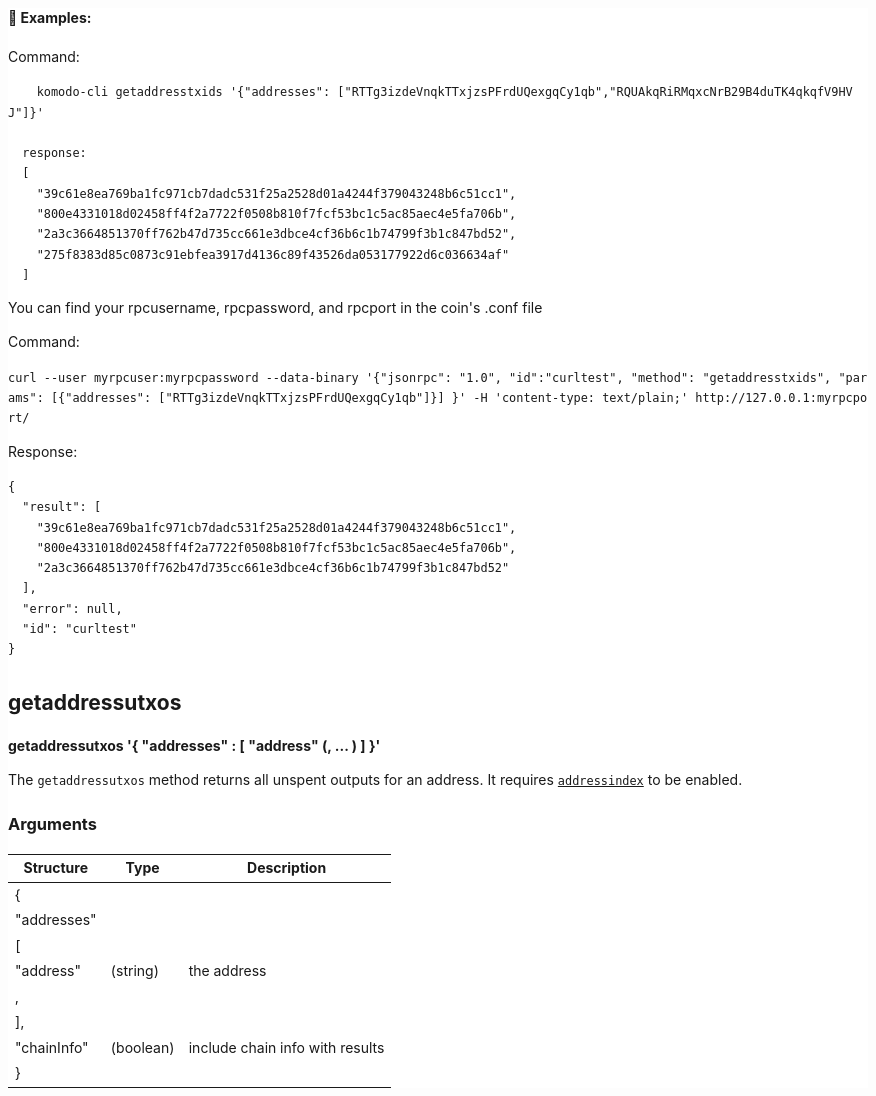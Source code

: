 #### :pushpin: Examples:

Command:

```
	komodo-cli getaddresstxids '{"addresses": ["RTTg3izdeVnqkTTxjzsPFrdUQexgqCy1qb","RQUAkqRiRMqxcNrB29B4duTK4qkqfV9HVJ"]}'

  response:
  [
    "39c61e8ea769ba1fc971cb7dadc531f25a2528d01a4244f379043248b6c51cc1",
    "800e4331018d02458ff4f2a7722f0508b810f7fcf53bc1c5ac85aec4e5fa706b",
    "2a3c3664851370ff762b47d735cc661e3dbce4cf36b6c1b74799f3b1c847bd52",
    "275f8383d85c0873c91ebfea3917d4136c89f43526da053177922d6c036634af"
  ]

```

You can find your rpcusername, rpcpassword, and rpcport in the coin's .conf file

Command:

```
curl --user myrpcuser:myrpcpassword --data-binary '{"jsonrpc": "1.0", "id":"curltest", "method": "getaddresstxids", "params": [{"addresses": ["RTTg3izdeVnqkTTxjzsPFrdUQexgqCy1qb"]}] }' -H 'content-type: text/plain;' http://127.0.0.1:myrpcport/
```

Response:

```
{
  "result": [
    "39c61e8ea769ba1fc971cb7dadc531f25a2528d01a4244f379043248b6c51cc1",
    "800e4331018d02458ff4f2a7722f0508b810f7fcf53bc1c5ac85aec4e5fa706b",
    "2a3c3664851370ff762b47d735cc661e3dbce4cf36b6c1b74799f3b1c847bd52"
  ],
  "error": null,
  "id": "curltest"
}

```

## getaddressutxos

**getaddressutxos '{ "addresses" : [ "address" (, ... ) ] }'**

The `getaddressutxos` method returns all unspent outputs for an address. It requires [`addressindex`](#addressindex) to be enabled.

### Arguments

Structure|Type|Description
---------|----|-----------
{                                            |                             |
"addresses"                                  |                             |
[                                            |                             |
"address"                                    |(string)                     |the address
,                                            |                             |
],                                           |                             |
"chainInfo"                                  |(boolean)                    |include chain info with results
}                                            |                             |
